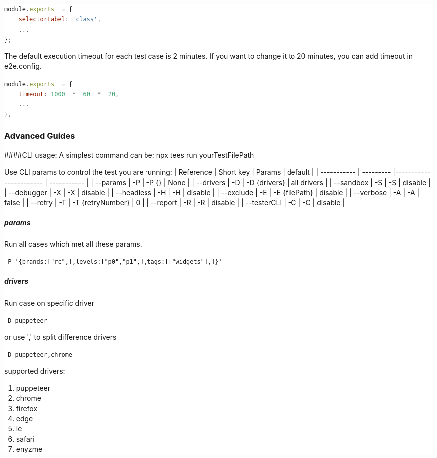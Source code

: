 ```js
module.exports  = {
	selectorLabel: 'class',
	...
};
```
The default execution timeout for each test case is 2 minutes. If you want to change it to 20 minutes, you can add timeout in e2e.config.
```js
module.exports  = {
	timeout: 1000  *  60  *  20,
	...
};
```

### Advanced Guides

####CLI usage:
A simplest command can be: npx tees run yourTestFilePath

Use CLI params to control the test you are running:
| Reference   | Short key | Params                  | default     |
| ----------- | --------- |----------------------- | ----------- |
| [--params](#params)    | -P        | -P {}                  | None        |
| [--drivers](#drivers)   | -D        | -D {drivers}           | all drivers |
| [--sandbox](#sandbox)   | -S        | -S                     | disable     |
| [--debugger](#debugger)  | -X        | -X                     | disable     |
| [--headless](#headless)  | -H        | -H                     | disable     |
| [--exclude](#exclude)   | -E        | -E {filePath} | disable     |
| [--verbose](#verbose)   | -A        | -A                     | false       |
| [--retry](#retry)     | -T        | -T {retryNumber}                 | 0           |
| [--report](#report)    | -R        | -R                     | disable     |
| [--testerCLI](#testerCLI) | -C        | -C                      | disable     |

##### params
Run all cases which met all these params. 
```shell
-P '{brands:["rc",],levels:["p0","p1",],tags:[["widgets"],]}'
```	 

##### drivers
Run case on specific driver 
```shell
-D puppeteer
```	 
or use ',' to split difference drivers
```shell
-D puppeteer,chrome
```	
supported drivers:
1. puppeteer 
2. chrome
3. firefox
4. edge
5. ie
6. safari
7. enyzme
